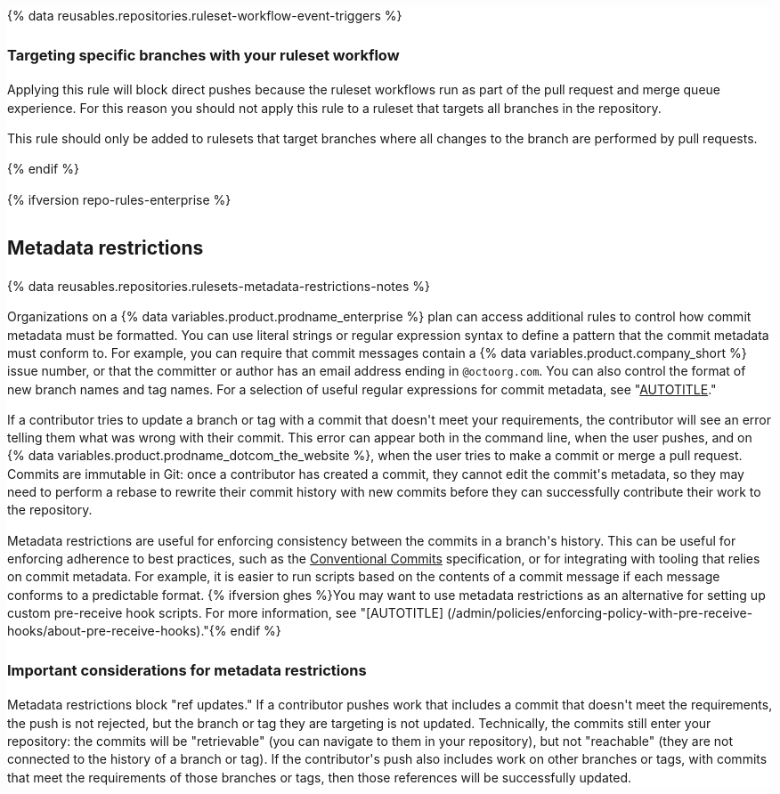 {% data reusables.repositories.ruleset-workflow-event-triggers %}

### Targeting specific branches with your ruleset workflow

Applying this rule will block direct pushes because the ruleset workflows run as part of the pull request and merge queue experience. For this reason you should not apply this rule to a ruleset that targets all branches in the repository.

This rule should only be added to rulesets that target branches where all changes to the branch are performed by pull requests.

{% endif %}

{% ifversion repo-rules-enterprise %}

## Metadata restrictions

{% data reusables.repositories.rulesets-metadata-restrictions-notes %}

Organizations on a {% data variables.product.prodname_enterprise %} plan can access additional rules to control how commit metadata must be formatted. You can use literal strings or regular expression syntax to define a pattern that the commit metadata must conform to. For example, you can require that commit messages contain a {% data variables.product.company_short %} issue number, or that the committer or author has an email address ending in `@octoorg.com`. You can also control the format of new branch names and tag names. For a selection of useful regular expressions for commit metadata, see "[AUTOTITLE](/repositories/configuring-branches-and-merges-in-your-repository/managing-rulesets/creating-rulesets-for-a-repository#using-regular-expressions-for-commit-metadata)."

If a contributor tries to update a branch or tag with a commit that doesn't meet your requirements, the contributor will see an error telling them what was wrong with their commit. This error can appear both in the command line, when the user pushes, and on {% data variables.product.prodname_dotcom_the_website %}, when the user tries to make a commit or merge a pull request. Commits are immutable in Git: once a contributor has created a commit, they cannot edit the commit's metadata, so they may need to perform a rebase to rewrite their commit history with new commits before they can successfully contribute their work to the repository.

Metadata restrictions are useful for enforcing consistency between the commits in a branch's history. This can be useful for enforcing adherence to best practices, such as the [Conventional Commits](https://www.conventionalcommits.org/) specification, or for integrating with tooling that relies on commit metadata. For example, it is easier to run scripts based on the contents of a commit message if each message conforms to a predictable format. {% ifversion ghes %}You may want to use metadata restrictions as an alternative for setting up custom pre-receive hook scripts. For more information, see "[AUTOTITLE]
(/admin/policies/enforcing-policy-with-pre-receive-hooks/about-pre-receive-hooks)."{% endif %}

### Important considerations for metadata restrictions

Metadata restrictions block "ref updates." If a contributor pushes work that includes a commit that doesn't meet the requirements, the push is not rejected, but the branch or tag they are targeting is not updated. Technically, the commits still enter your repository: the commits will be "retrievable" (you can navigate to them in your repository), but not "reachable" (they are not connected to the history of a branch or tag). If the contributor's push also includes work on other branches or tags, with commits that meet the requirements of those branches or tags, then those references will be successfully updated.

